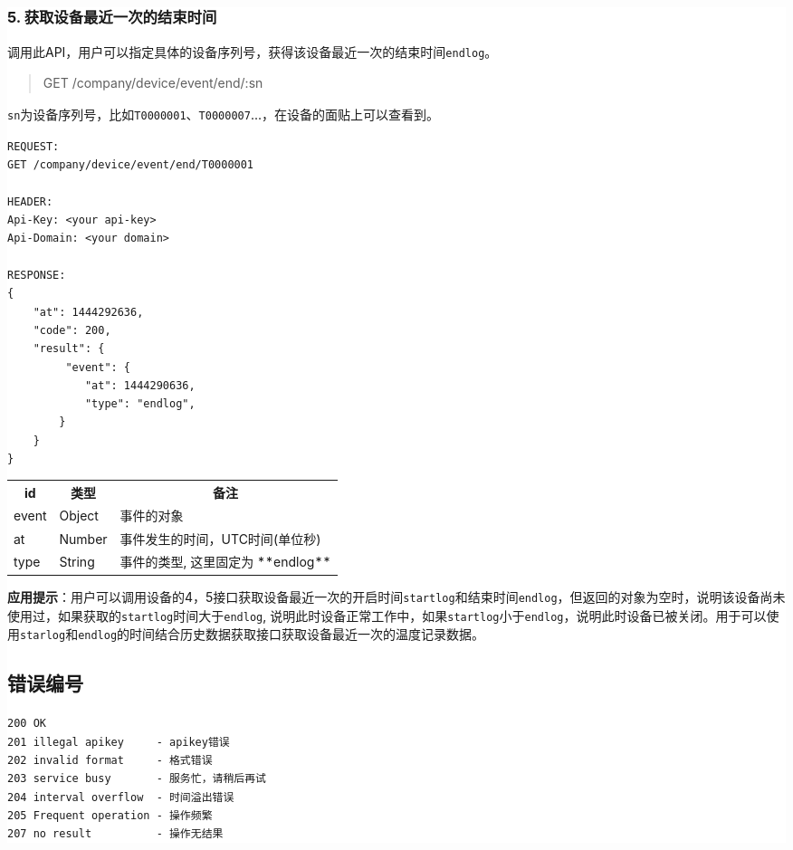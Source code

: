 ### 5. 获取设备最近一次的结束时间 ###

调用此API，用户可以指定具体的设备序列号，获得该设备最近一次的结束时间`endlog`。

> GET /company/device/event/end/:sn

`sn`为设备序列号，比如`T0000001`、`T0000007`...，在设备的面贴上可以查看到。

	REQUEST:
	GET /company/device/event/end/T0000001
	
	HEADER:
	Api-Key: <your api-key>
	Api-Domain: <your domain>

	RESPONSE:
    {
        "at": 1444292636,
        "code": 200,
        "result": {
			 "event": {
				"at": 1444290636,
				"type": "endlog",
			}
        }
    }

<table>
<tbody>
<tr>
<th> id </th>
<th> 类型 </th>
<th> 备注 </th>
</tr>
<tr>
<td> event </td>
<td> Object </td>
<td> 事件的对象 </td>
</tr>
<tr>
<td> at </td>
<td> Number </td>
<td> 事件发生的时间，UTC时间(单位秒) </td>
</tr>
<tr>
<td> type </td>
<td> String </td>
<td> 事件的类型, 这里固定为 **endlog** </td>
</tr>
</tbody>
</table>

**应用提示**：用户可以调用设备的4，5接口获取设备最近一次的开启时间`startlog`和结束时间`endlog`，但返回的对象为空时，说明该设备尚未使用过，如果获取的`startlog`时间大于`endlog`, 说明此时设备正常工作中，如果`startlog`小于`endlog`，说明此时设备已被关闭。用于可以使用`starlog`和`endlog`的时间结合历史数据获取接口获取设备最近一次的温度记录数据。

## 错误编号 ##
	
	200 OK
	201 illegal apikey     - apikey错误
	202 invalid format     - 格式错误
	203 service busy       - 服务忙，请稍后再试
	204 interval overflow  - 时间溢出错误
	205 Frequent operation - 操作频繁
	207 no result          - 操作无结果 